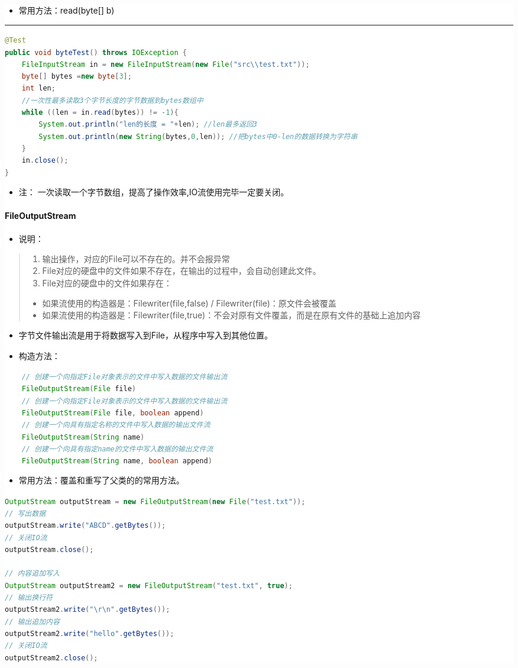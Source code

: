 - 常用方法：read(byte[] b)

---

```java
@Test
public void byteTest() throws IOException {
    FileInputStream in = new FileInputStream(new File("src\\test.txt"));
    byte[] bytes =new byte[3];
    int len;
    //一次性最多读取3个字节长度的字节数据到bytes数组中
    while ((len = in.read(bytes)) != -1){
        System.out.println("len的长度 = "+len); //len最多返回3
        System.out.println(new String(bytes,0,len)); //把bytes中0-len的数据转换为字符串
    }
    in.close();
}
```

- 注： 一次读取一个字节数组，提高了操作效率,IO流使用完毕一定要关闭。

#### FileOutputStream

- 说明：

>1. 输出操作，对应的File可以不存在的。并不会报异常
>2. File对应的硬盘中的文件如果不存在，在输出的过程中，会自动创建此文件。
>3. File对应的硬盘中的文件如果存在：
>   - 如果流使用的构造器是：Filewriter(file,false) / Filewriter(file)：原文件会被覆盖
>   - 如果流使用的构造器是：Filewriter(file,true)：不会对原有文件覆盖，而是在原有文件的基础上追加内容

- 字节文件输出流是用于将数据写入到File，从程序中写入到其他位置。

- 构造方法：

```java
    // 创建一个向指定File对象表示的文件中写入数据的文件输出流
    FileOutputStream(File file)
    // 创建一个向指定File对象表示的文件中写入数据的文件输出流
    FileOutputStream(File file, boolean append)
    // 创建一个向具有指定名称的文件中写入数据的输出文件流
    FileOutputStream(String name)
    // 创建一个向具有指定name的文件中写入数据的输出文件流
    FileOutputStream(String name, boolean append)
```

- 常用方法：覆盖和重写了父类的的常用方法。

```java
OutputStream outputStream = new FileOutputStream(new File("test.txt"));
// 写出数据
outputStream.write("ABCD".getBytes());
// 关闭IO流
outputStream.close();

// 内容追加写入
OutputStream outputStream2 = new FileOutputStream("test.txt", true);
// 输出换行符
outputStream2.write("\r\n".getBytes());
// 输出追加内容
outputStream2.write("hello".getBytes());
// 关闭IO流
outputStream2.close();
```
